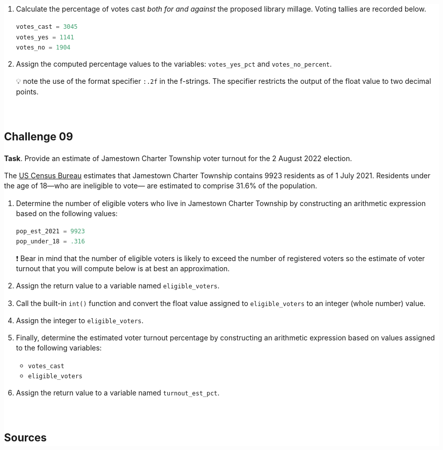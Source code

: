 1. Calculate the percentage of votes cast _both for and against_ the proposed
   library millage. Voting tallies are recorded below.

   ```python
   votes_cast = 3045
   votes_yes = 1141
   votes_no = 1904
   ```

2. Assign the computed percentage values to the variables: `votes_yes_pct` and
   `votes_no_percent`.

   :bulb: note the use of the format specifier `:.2f` in the f-strings. The
   specifier restricts the output of the float value to two decimal points.

<br />

## Challenge 09

__Task__. Provide an estimate of Jamestown Charter Township voter turnout for the 2 August 2022
election.

The [US Census Bureau](https://www.census.gov/quickfacts/jamestownchartertownshipottawacountymichigan)
estimates that Jamestown Charter Township contains 9923 residents as of 1 July 2021. Residents under
the age of 18&mdash;who are ineligible to vote&mdash; are estimated to comprise 31.6% of the
population.

1. Determine the number of eligible voters who live in Jamestown Charter Township by constructing
   an arithmetic expression based on the following values:

   ```python
   pop_est_2021 = 9923
   pop_under_18 = .316
   ```

   :exclamation: Bear in mind that the number of eligible voters is likely to exceed the number of
   registered voters so the estimate of voter turnout that you will compute below is at best an
   approximation.

2. Assign the return value to a variable named `eligible_voters`.

3. Call the built-in `int()` function and convert the float value assigned to `eligible_voters` to
   an integer (whole number) value.

4. Assign the integer to `eligible_voters`.

5. Finally, determine the estimated voter turnout percentage by constructing an arithmetic
   expression based on values assigned to the following variables:

   * `votes_cast`
   * `eligible_voters`

6. Assign the return value to a variable named `turnout_est_pct`.

<br />

## Sources
